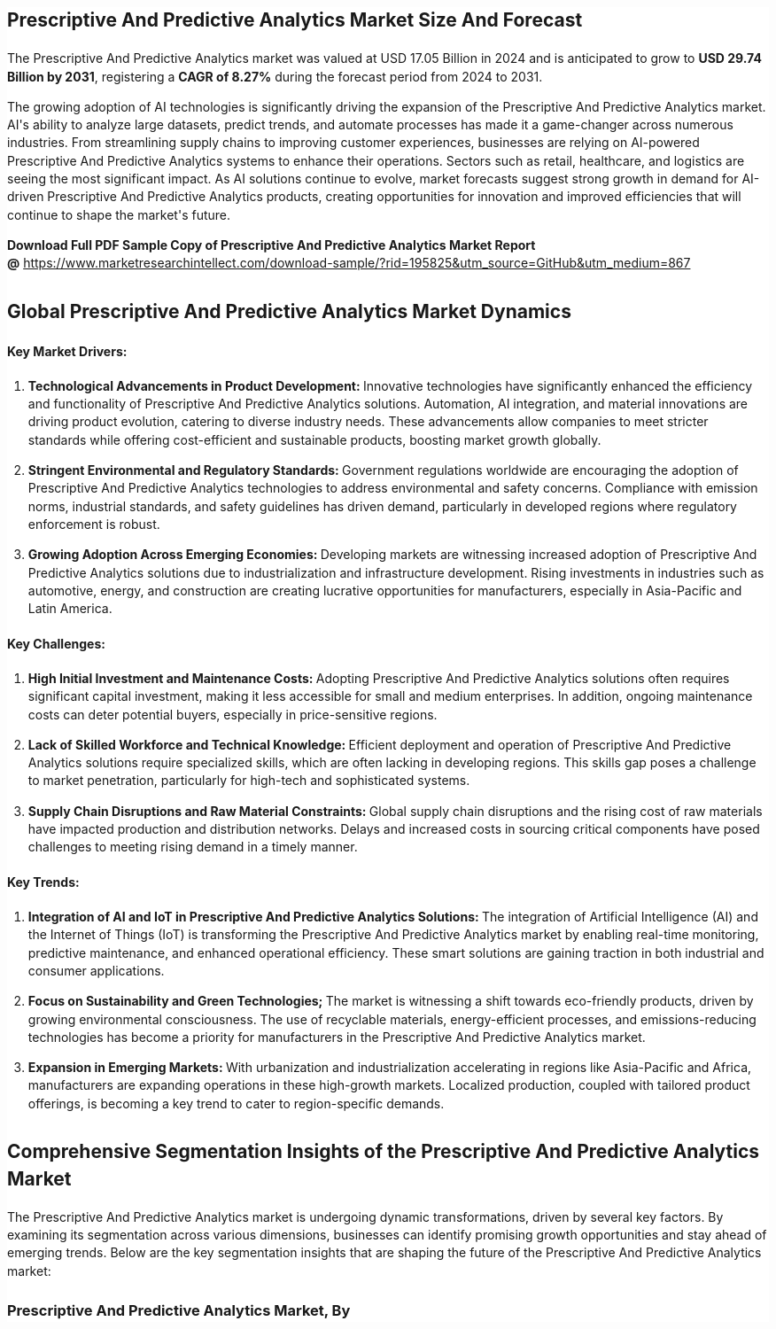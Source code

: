 <h2>Prescriptive And Predictive Analytics Market Size And Forecast</h2><p>The Prescriptive And Predictive Analytics market was valued at USD 17.05 Billion in 2024 and is anticipated to grow to <strong>USD 29.74 Billion by 2031</strong>, registering a <strong>CAGR of 8.27%</strong> during the forecast period from 2024 to 2031.</p><p>The growing adoption of AI technologies is significantly driving the expansion of the Prescriptive And Predictive Analytics market. AI's ability to analyze large datasets, predict trends, and automate processes has made it a game-changer across numerous industries. From streamlining supply chains to improving customer experiences, businesses are relying on AI-powered Prescriptive And Predictive Analytics systems to enhance their operations. Sectors such as retail, healthcare, and logistics are seeing the most significant impact. As AI solutions continue to evolve, market forecasts suggest strong growth in demand for AI-driven Prescriptive And Predictive Analytics products, creating opportunities for innovation and improved efficiencies that will continue to shape the market's future.</p><p><strong>Download Full PDF Sample Copy of Prescriptive And Predictive Analytics Market Report @</strong>&nbsp;<a href="https://www.marketresearchintellect.com/download-sample/?rid=195825&amp;utm_source=GitHub&amp;utm_medium=867">https://www.marketresearchintellect.com/download-sample/?rid=195825&amp;utm_source=GitHub&amp;utm_medium=867</a></p><h2>Global Prescriptive And Predictive Analytics Market Dynamics</h2><h4><strong>Key Market Drivers:</strong></h4><ol><li><p><strong>Technological Advancements in Product Development:&nbsp;</strong>Innovative technologies have significantly enhanced the efficiency and functionality of Prescriptive And Predictive Analytics solutions. Automation, AI integration, and material innovations are driving product evolution, catering to diverse industry needs. These advancements allow companies to meet stricter standards while offering cost-efficient and sustainable products, boosting market growth globally.</p></li><li><p><strong>Stringent Environmental and Regulatory Standards:&nbsp;</strong>Government regulations worldwide are encouraging the adoption of Prescriptive And Predictive Analytics technologies to address environmental and safety concerns. Compliance with emission norms, industrial standards, and safety guidelines has driven demand, particularly in developed regions where regulatory enforcement is robust.</p></li><li><p><strong>Growing Adoption Across Emerging Economies:&nbsp;</strong>Developing markets are witnessing increased adoption of Prescriptive And Predictive Analytics solutions due to industrialization and infrastructure development. Rising investments in industries such as automotive, energy, and construction are creating lucrative opportunities for manufacturers, especially in Asia-Pacific and Latin America.</p></li></ol><h4><strong>Key Challenges:</strong></h4><ol><li><p><strong>High Initial Investment and Maintenance Costs:&nbsp;</strong>Adopting Prescriptive And Predictive Analytics solutions often requires significant capital investment, making it less accessible for small and medium enterprises. In addition, ongoing maintenance costs can deter potential buyers, especially in price-sensitive regions.</p></li><li><p><strong>Lack of Skilled Workforce and Technical Knowledge:&nbsp;</strong>Efficient deployment and operation of Prescriptive And Predictive Analytics solutions require specialized skills, which are often lacking in developing regions. This skills gap poses a challenge to market penetration, particularly for high-tech and sophisticated systems.</p></li><li><p><strong>Supply Chain Disruptions and Raw Material Constraints:&nbsp;</strong>Global supply chain disruptions and the rising cost of raw materials have impacted production and distribution networks. Delays and increased costs in sourcing critical components have posed challenges to meeting rising demand in a timely manner.</p></li></ol><h4><strong>Key Trends:</strong></h4><ol><li><p><strong>Integration of AI and IoT in Prescriptive And Predictive Analytics Solutions:&nbsp;</strong>The integration of Artificial Intelligence (AI) and the Internet of Things (IoT) is transforming the Prescriptive And Predictive Analytics market by enabling real-time monitoring, predictive maintenance, and enhanced operational efficiency. These smart solutions are gaining traction in both industrial and consumer applications.</p></li><li><p><strong>Focus on Sustainability and Green Technologies;&nbsp;</strong>The market is witnessing a shift towards eco-friendly products, driven by growing environmental consciousness. The use of recyclable materials, energy-efficient processes, and emissions-reducing technologies has become a priority for manufacturers in the Prescriptive And Predictive Analytics market.</p></li><li><p><strong>Expansion in Emerging Markets:&nbsp;</strong>With urbanization and industrialization accelerating in regions like Asia-Pacific and Africa, manufacturers are expanding operations in these high-growth markets. Localized production, coupled with tailored product offerings, is becoming a key trend to cater to region-specific demands.</p></li></ol><div class="article-main__content" data-test-id="publishing-text-block"><h2>Comprehensive Segmentation Insights of the Prescriptive And Predictive Analytics Market</h2><p>The Prescriptive And Predictive Analytics market is undergoing dynamic transformations, driven by several key factors. By examining its segmentation across various dimensions, businesses can identify promising growth opportunities and stay ahead of emerging trends. Below are the key segmentation insights that are shaping the future of the Prescriptive And Predictive Analytics market:</p><h3><strong>Prescriptive And Predictive Analytics Market, By